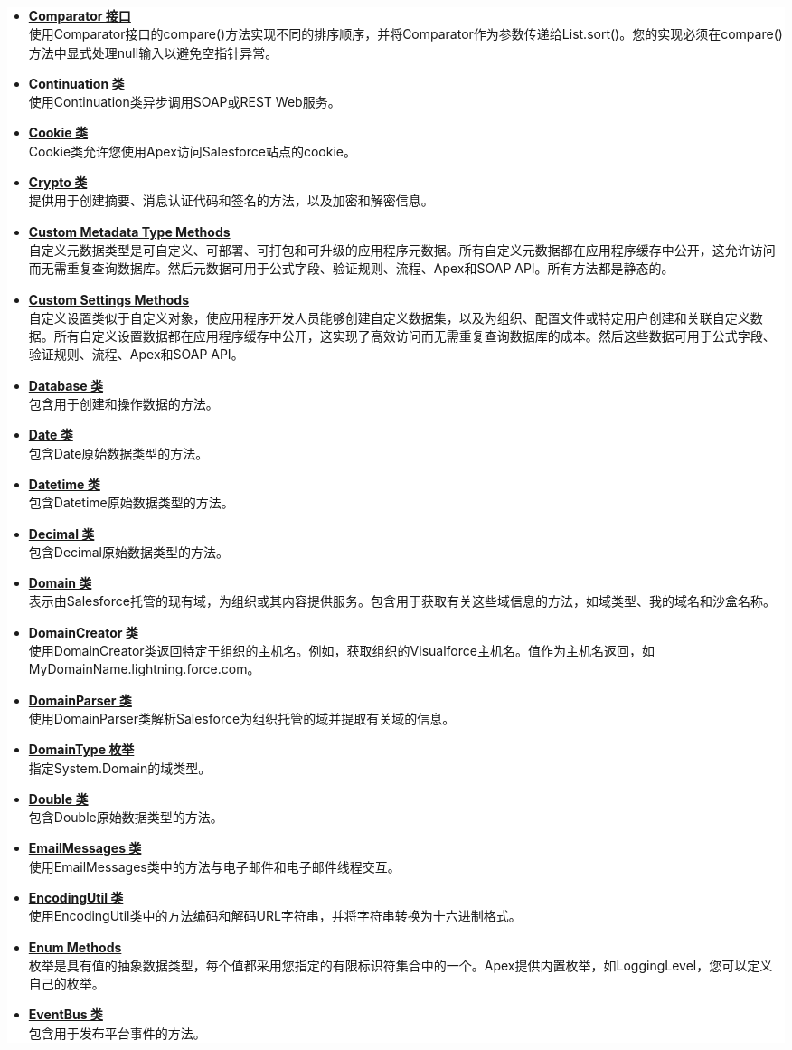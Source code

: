 - [**Comparator 接口**]()  
使用Comparator接口的compare()方法实现不同的排序顺序，并将Comparator作为参数传递给List.sort()。您的实现必须在compare()方法中显式处理null输入以避免空指针异常。

- [**Continuation 类**]()  
使用Continuation类异步调用SOAP或REST Web服务。

- [**Cookie 类**]()  
Cookie类允许您使用Apex访问Salesforce站点的cookie。

- [**Crypto 类**]()  
提供用于创建摘要、消息认证代码和签名的方法，以及加密和解密信息。

- [**Custom Metadata Type Methods**]()  
自定义元数据类型是可自定义、可部署、可打包和可升级的应用程序元数据。所有自定义元数据都在应用程序缓存中公开，这允许访问而无需重复查询数据库。然后元数据可用于公式字段、验证规则、流程、Apex和SOAP API。所有方法都是静态的。

- [**Custom Settings Methods**]()  
自定义设置类似于自定义对象，使应用程序开发人员能够创建自定义数据集，以及为组织、配置文件或特定用户创建和关联自定义数据。所有自定义设置数据都在应用程序缓存中公开，这实现了高效访问而无需重复查询数据库的成本。然后这些数据可用于公式字段、验证规则、流程、Apex和SOAP API。

- [**Database 类**]()  
包含用于创建和操作数据的方法。

- [**Date 类**]()  
包含Date原始数据类型的方法。

- [**Datetime 类**]()  
包含Datetime原始数据类型的方法。

- [**Decimal 类**]()  
包含Decimal原始数据类型的方法。

- [**Domain 类**]()  
表示由Salesforce托管的现有域，为组织或其内容提供服务。包含用于获取有关这些域信息的方法，如域类型、我的域名和沙盒名称。

- [**DomainCreator 类**]()  
使用DomainCreator类返回特定于组织的主机名。例如，获取组织的Visualforce主机名。值作为主机名返回，如MyDomainName.lightning.force.com。

- [**DomainParser 类**]()  
使用DomainParser类解析Salesforce为组织托管的域并提取有关域的信息。

- [**DomainType 枚举**]()  
指定System.Domain的域类型。

- [**Double 类**]()  
包含Double原始数据类型的方法。

- [**EmailMessages 类**]()  
使用EmailMessages类中的方法与电子邮件和电子邮件线程交互。

- [**EncodingUtil 类**]()  
使用EncodingUtil类中的方法编码和解码URL字符串，并将字符串转换为十六进制格式。

- [**Enum Methods**]()  
枚举是具有值的抽象数据类型，每个值都采用您指定的有限标识符集合中的一个。Apex提供内置枚举，如LoggingLevel，您可以定义自己的枚举。

- [**EventBus 类**]()  
包含用于发布平台事件的方法。
